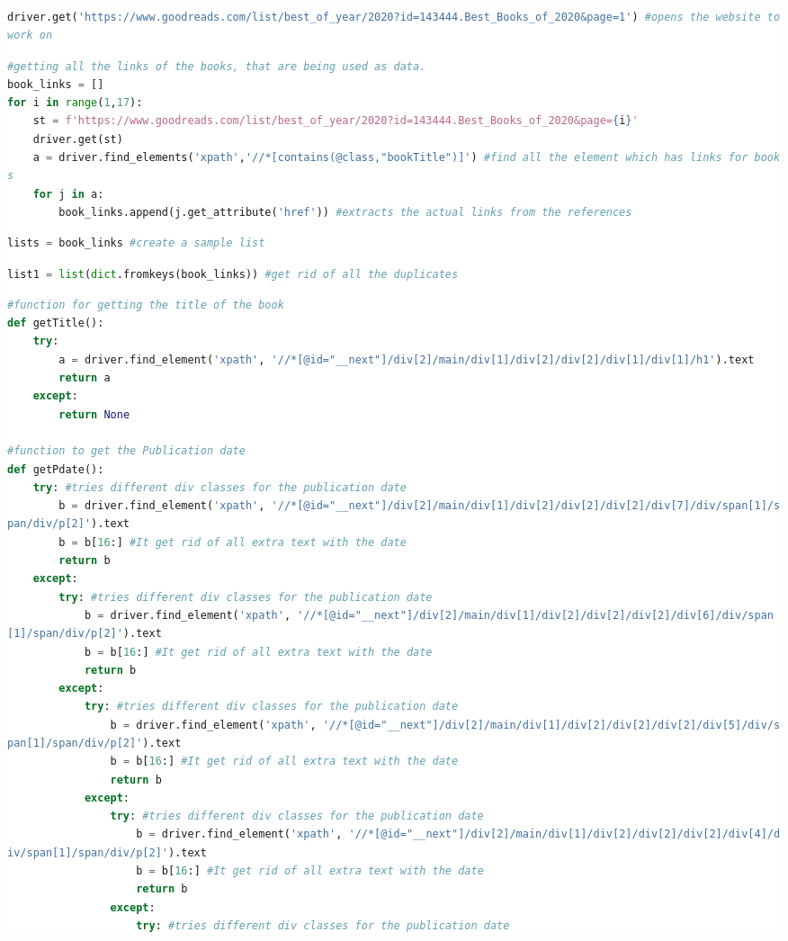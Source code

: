 
```python
driver.get('https://www.goodreads.com/list/best_of_year/2020?id=143444.Best_Books_of_2020&page=1') #opens the website to work on

```


```python
#getting all the links of the books, that are being used as data.
book_links = []
for i in range(1,17):
    st = f'https://www.goodreads.com/list/best_of_year/2020?id=143444.Best_Books_of_2020&page={i}'
    driver.get(st)
    a = driver.find_elements('xpath','//*[contains(@class,"bookTitle")]') #find all the element which has links for books
    for j in a:
        book_links.append(j.get_attribute('href')) #extracts the actual links from the references

```


```python
lists = book_links #create a sample list
```


```python
list1 = list(dict.fromkeys(book_links)) #get rid of all the duplicates
```


```python
#function for getting the title of the book
def getTitle():
    try:
        a = driver.find_element('xpath', '//*[@id="__next"]/div[2]/main/div[1]/div[2]/div[2]/div[1]/div[1]/h1').text
        return a
    except:
        return None

#function to get the Publication date
def getPdate():
    try: #tries different div classes for the publication date
        b = driver.find_element('xpath', '//*[@id="__next"]/div[2]/main/div[1]/div[2]/div[2]/div[2]/div[7]/div/span[1]/span/div/p[2]').text
        b = b[16:] #It get rid of all extra text with the date
        return b
    except:
        try: #tries different div classes for the publication date
            b = driver.find_element('xpath', '//*[@id="__next"]/div[2]/main/div[1]/div[2]/div[2]/div[2]/div[6]/div/span[1]/span/div/p[2]').text
            b = b[16:] #It get rid of all extra text with the date
            return b
        except: 
            try: #tries different div classes for the publication date
                b = driver.find_element('xpath', '//*[@id="__next"]/div[2]/main/div[1]/div[2]/div[2]/div[2]/div[5]/div/span[1]/span/div/p[2]').text
                b = b[16:] #It get rid of all extra text with the date
                return b
            except: 
                try: #tries different div classes for the publication date
                    b = driver.find_element('xpath', '//*[@id="__next"]/div[2]/main/div[1]/div[2]/div[2]/div[2]/div[4]/div/span[1]/span/div/p[2]').text
                    b = b[16:] #It get rid of all extra text with the date
                    return b 
                except:
                    try: #tries different div classes for the publication date
```